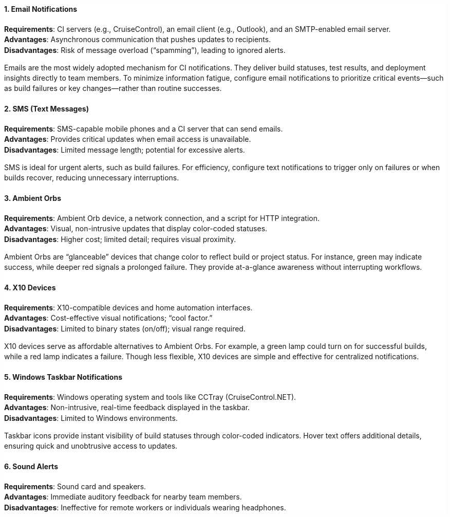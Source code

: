 #### **1. Email Notifications**  
**Requirements**: CI servers (e.g., CruiseControl), an email client (e.g., Outlook), and an SMTP-enabled email server.  
**Advantages**: Asynchronous communication that pushes updates to recipients.  
**Disadvantages**: Risk of message overload (“spamming”), leading to ignored alerts.  

Emails are the most widely adopted mechanism for CI notifications. They deliver build statuses, test results, and deployment insights directly to team members. To minimize information fatigue, configure email notifications to prioritize critical events—such as build failures or key changes—rather than routine successes.  



#### **2. SMS (Text Messages)**  
**Requirements**: SMS-capable mobile phones and a CI server that can send emails.  
**Advantages**: Provides critical updates when email access is unavailable.  
**Disadvantages**: Limited message length; potential for excessive alerts.  

SMS is ideal for urgent alerts, such as build failures. For efficiency, configure text notifications to trigger only on failures or when builds recover, reducing unnecessary interruptions.  



#### **3. Ambient Orbs**  
**Requirements**: Ambient Orb device, a network connection, and a script for HTTP integration.  
**Advantages**: Visual, non-intrusive updates that display color-coded statuses.  
**Disadvantages**: Higher cost; limited detail; requires visual proximity.  

Ambient Orbs are “glanceable” devices that change color to reflect build or project status. For instance, green may indicate success, while deeper red signals a prolonged failure. They provide at-a-glance awareness without interrupting workflows.  



#### **4. X10 Devices**  
**Requirements**: X10-compatible devices and home automation interfaces.  
**Advantages**: Cost-effective visual notifications; “cool factor.”  
**Disadvantages**: Limited to binary states (on/off); visual range required.  

X10 devices serve as affordable alternatives to Ambient Orbs. For example, a green lamp could turn on for successful builds, while a red lamp indicates a failure. Though less flexible, X10 devices are simple and effective for centralized notifications.  



#### **5. Windows Taskbar Notifications**  
**Requirements**: Windows operating system and tools like CCTray (CruiseControl.NET).  
**Advantages**: Non-intrusive, real-time feedback displayed in the taskbar.  
**Disadvantages**: Limited to Windows environments.  

Taskbar icons provide instant visibility of build statuses through color-coded indicators. Hover text offers additional details, ensuring quick and unobtrusive access to updates.  



#### **6. Sound Alerts**  
**Requirements**: Sound card and speakers.  
**Advantages**: Immediate auditory feedback for nearby team members.  
**Disadvantages**: Ineffective for remote workers or individuals wearing headphones.  
